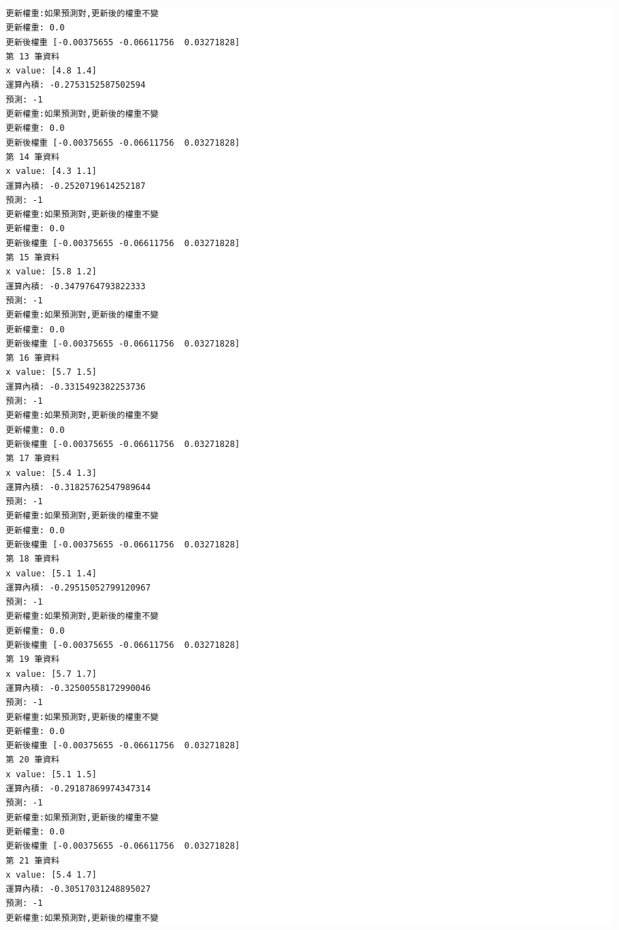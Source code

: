     更新權重:如果預測對,更新後的權重不變
    更新權重: 0.0
    更新後權重 [-0.00375655 -0.06611756  0.03271828]
    第 13 筆資料
    x value: [4.8 1.4]
    運算內積: -0.2753152587502594
    預測: -1
    更新權重:如果預測對,更新後的權重不變
    更新權重: 0.0
    更新後權重 [-0.00375655 -0.06611756  0.03271828]
    第 14 筆資料
    x value: [4.3 1.1]
    運算內積: -0.2520719614252187
    預測: -1
    更新權重:如果預測對,更新後的權重不變
    更新權重: 0.0
    更新後權重 [-0.00375655 -0.06611756  0.03271828]
    第 15 筆資料
    x value: [5.8 1.2]
    運算內積: -0.3479764793822333
    預測: -1
    更新權重:如果預測對,更新後的權重不變
    更新權重: 0.0
    更新後權重 [-0.00375655 -0.06611756  0.03271828]
    第 16 筆資料
    x value: [5.7 1.5]
    運算內積: -0.3315492382253736
    預測: -1
    更新權重:如果預測對,更新後的權重不變
    更新權重: 0.0
    更新後權重 [-0.00375655 -0.06611756  0.03271828]
    第 17 筆資料
    x value: [5.4 1.3]
    運算內積: -0.31825762547989644
    預測: -1
    更新權重:如果預測對,更新後的權重不變
    更新權重: 0.0
    更新後權重 [-0.00375655 -0.06611756  0.03271828]
    第 18 筆資料
    x value: [5.1 1.4]
    運算內積: -0.29515052799120967
    預測: -1
    更新權重:如果預測對,更新後的權重不變
    更新權重: 0.0
    更新後權重 [-0.00375655 -0.06611756  0.03271828]
    第 19 筆資料
    x value: [5.7 1.7]
    運算內積: -0.32500558172990046
    預測: -1
    更新權重:如果預測對,更新後的權重不變
    更新權重: 0.0
    更新後權重 [-0.00375655 -0.06611756  0.03271828]
    第 20 筆資料
    x value: [5.1 1.5]
    運算內積: -0.29187869974347314
    預測: -1
    更新權重:如果預測對,更新後的權重不變
    更新權重: 0.0
    更新後權重 [-0.00375655 -0.06611756  0.03271828]
    第 21 筆資料
    x value: [5.4 1.7]
    運算內積: -0.30517031248895027
    預測: -1
    更新權重:如果預測對,更新後的權重不變